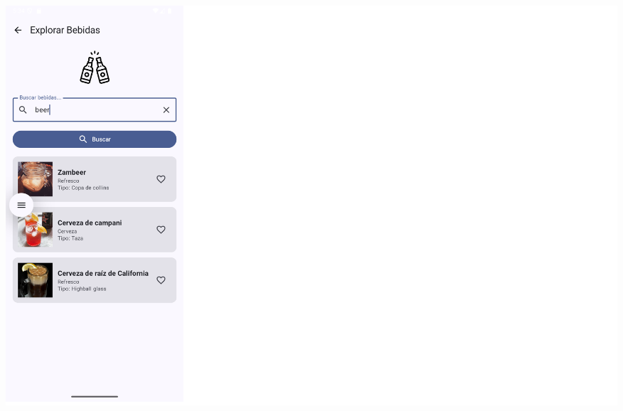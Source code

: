   <img src="https://github.com/rodrigoangeloni/flavor-fusion/blob/main/capturas%20de%20pantalla/5%20Explorar%20Bebida.png" width="250" alt="Explorar Bebidas">